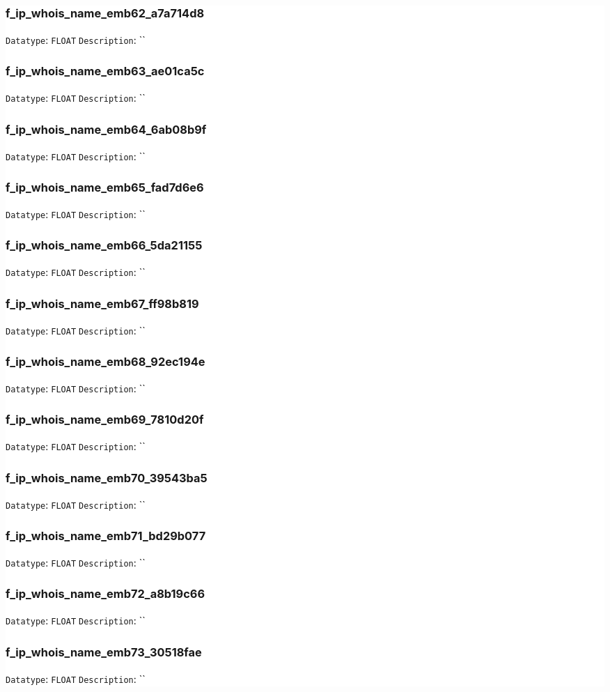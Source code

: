 ### f_ip_whois_name_emb62_a7a714d8
`Datatype`: `FLOAT`
`Description`: ``

### f_ip_whois_name_emb63_ae01ca5c
`Datatype`: `FLOAT`
`Description`: ``

### f_ip_whois_name_emb64_6ab08b9f
`Datatype`: `FLOAT`
`Description`: ``

### f_ip_whois_name_emb65_fad7d6e6
`Datatype`: `FLOAT`
`Description`: ``

### f_ip_whois_name_emb66_5da21155
`Datatype`: `FLOAT`
`Description`: ``

### f_ip_whois_name_emb67_ff98b819
`Datatype`: `FLOAT`
`Description`: ``

### f_ip_whois_name_emb68_92ec194e
`Datatype`: `FLOAT`
`Description`: ``

### f_ip_whois_name_emb69_7810d20f
`Datatype`: `FLOAT`
`Description`: ``

### f_ip_whois_name_emb70_39543ba5
`Datatype`: `FLOAT`
`Description`: ``

### f_ip_whois_name_emb71_bd29b077
`Datatype`: `FLOAT`
`Description`: ``

### f_ip_whois_name_emb72_a8b19c66
`Datatype`: `FLOAT`
`Description`: ``

### f_ip_whois_name_emb73_30518fae
`Datatype`: `FLOAT`
`Description`: ``

